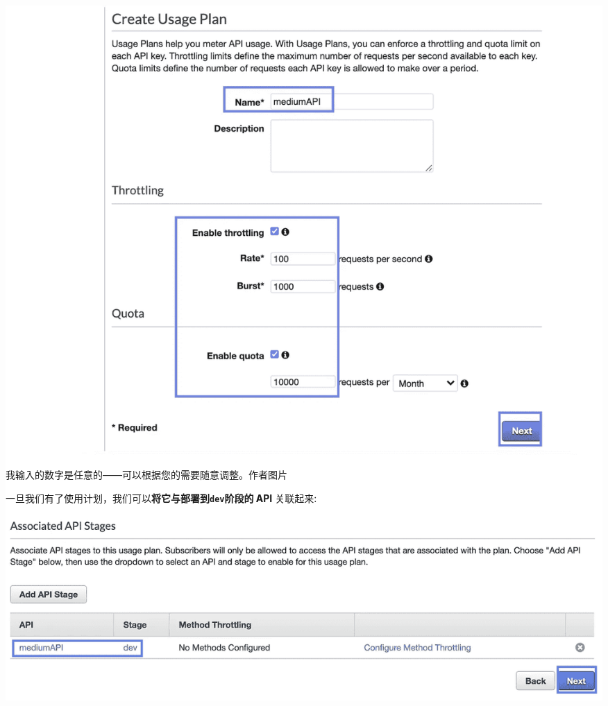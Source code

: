 ![](img/403512224da6e486ae70c7c5ffdb4503.png)

我输入的数字是任意的——可以根据您的需要随意调整。作者图片

一旦我们有了使用计划，我们可以**将它与部署到`dev`阶段的 API** 关联起来:

![](img/53dffb9e375fd1111d4a4c4a7f76766a.png)
